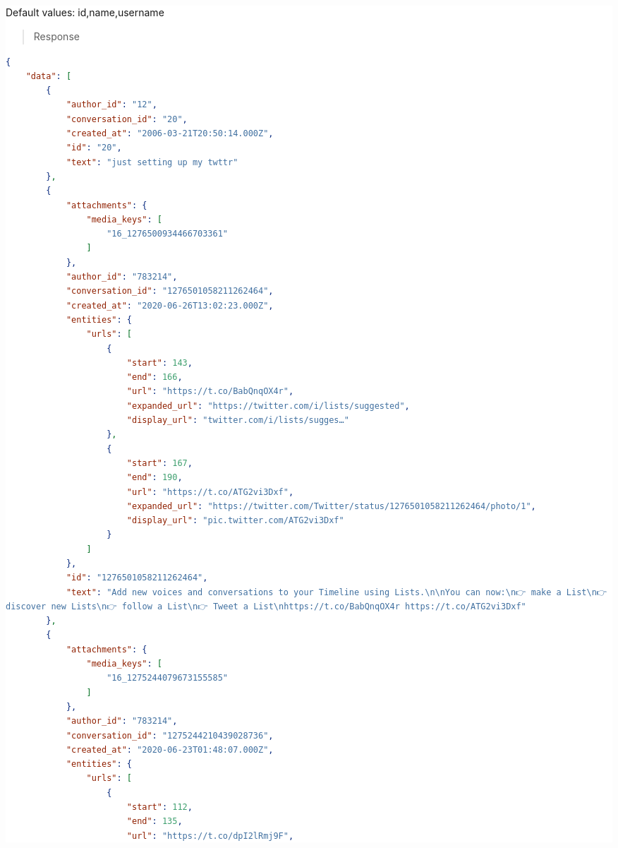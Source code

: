 Default values:
id,name,username


> Response

```json
{
    "data": [
        {
            "author_id": "12",
            "conversation_id": "20",
            "created_at": "2006-03-21T20:50:14.000Z",
            "id": "20",
            "text": "just setting up my twttr"
        },
        {
            "attachments": {
                "media_keys": [
                    "16_1276500934466703361"
                ]
            },
            "author_id": "783214",
            "conversation_id": "1276501058211262464",
            "created_at": "2020-06-26T13:02:23.000Z",
            "entities": {
                "urls": [
                    {
                        "start": 143,
                        "end": 166,
                        "url": "https://t.co/BabQnqOX4r",
                        "expanded_url": "https://twitter.com/i/lists/suggested",
                        "display_url": "twitter.com/i/lists/sugges…"
                    },
                    {
                        "start": 167,
                        "end": 190,
                        "url": "https://t.co/ATG2vi3Dxf",
                        "expanded_url": "https://twitter.com/Twitter/status/1276501058211262464/photo/1",
                        "display_url": "pic.twitter.com/ATG2vi3Dxf"
                    }
                ]
            },
            "id": "1276501058211262464",
            "text": "Add new voices and conversations to your Timeline using Lists.\n\nYou can now:\n👉 make a List\n👉 discover new Lists\n👉 follow a List\n👉 Tweet a List\nhttps://t.co/BabQnqOX4r https://t.co/ATG2vi3Dxf"
        },
        {
            "attachments": {
                "media_keys": [
                    "16_1275244079673155585"
                ]
            },
            "author_id": "783214",
            "conversation_id": "1275244210439028736",
            "created_at": "2020-06-23T01:48:07.000Z",
            "entities": {
                "urls": [
                    {
                        "start": 112,
                        "end": 135,
                        "url": "https://t.co/dpI2lRmj9F",
```